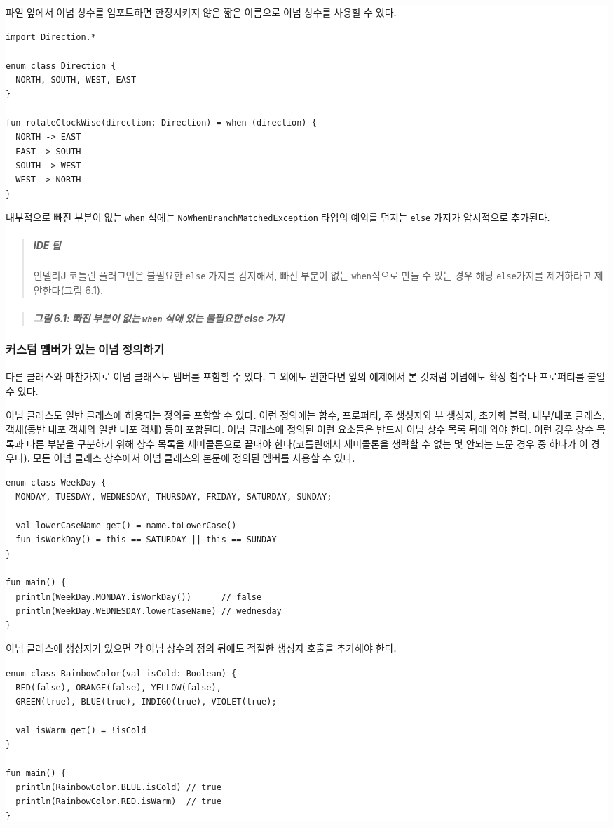 파일 앞에서 이넘 상수를 임포트하면 한정시키지 않은 짧은 이름으로 이넘 상수를 사용할 수 있다.

```
import Direction.*

enum class Direction {
  NORTH, SOUTH, WEST, EAST
}

fun rotateClockWise(direction: Direction) = when (direction) {
  NORTH -> EAST
  EAST -> SOUTH
  SOUTH -> WEST
  WEST -> NORTH
}
```

내부적으로 빠진 부분이 없는 `when` 식에는 `NoWhenBranchMatchedException` 타입의 예외를 던지는 `else` 가지가 암시적으로 추가된다.

>##### IDE 팁
>인텔리J 코틀린 플러그인은 불필요한 `else` 가지를 감지해서, 빠진 부분이 없는 `when`식으로 만들 수 있는 경우 해당 `else`가지를 제거하라고 제안한다(그림 6.1).

>##### 그림 6.1: 빠진 부분이 없는 `when` 식에 있는 불필요한 else 가지

### 커스텀 멤버가 있는 이넘 정의하기

다른 클래스와 마찬가지로 이넘 클래스도 멤버를 포함할 수 있다. 그 외에도 원한다면 앞의 예제에서 본 것처럼 이넘에도 확장 함수나 프로퍼티를 붙일 수 있다. 

이넘 클래스도 일반 클래스에 허용되는 정의를 포함할 수 있다. 이런 정의에는 함수, 프로퍼티, 주 생성자와 부 생성자, 초기화 블럭, 내부/내포 클래스, 객체(동반 내포 객체와 일반 내포 객체) 등이 포함된다. 이넘 클래스에 정의된 이런 요소들은 반드시 이넘 상수 목록 뒤에 와야 한다. 이런 경우 상수 목록과 다른 부분을 구분하기 위해 상수 목록을 세미콜론으로 끝내야 한다(코틀린에서 세미콜론을 생략할 수 없는 몇 안되는 드문 경우 중 하나가 이 경우다). 모든 이넘 클래스 상수에서 이넘 클래스의 본문에 정의된 멤버를 사용할 수 있다.

```
enum class WeekDay {
  MONDAY, TUESDAY, WEDNESDAY, THURSDAY, FRIDAY, SATURDAY, SUNDAY;
  
  val lowerCaseName get() = name.toLowerCase()
  fun isWorkDay() = this == SATURDAY || this == SUNDAY
}

fun main() {
  println(WeekDay.MONDAY.isWorkDay())      // false
  println(WeekDay.WEDNESDAY.lowerCaseName) // wednesday
}
```

이넘 클래스에 생성자가 있으면 각 이넘 상수의 정의 뒤에도 적절한 생성자 호출을 추가해야 한다.

```
enum class RainbowColor(val isCold: Boolean) {
  RED(false), ORANGE(false), YELLOW(false),
  GREEN(true), BLUE(true), INDIGO(true), VIOLET(true);
  
  val isWarm get() = !isCold
}

fun main() {
  println(RainbowColor.BLUE.isCold) // true
  println(RainbowColor.RED.isWarm)  // true
}
```

